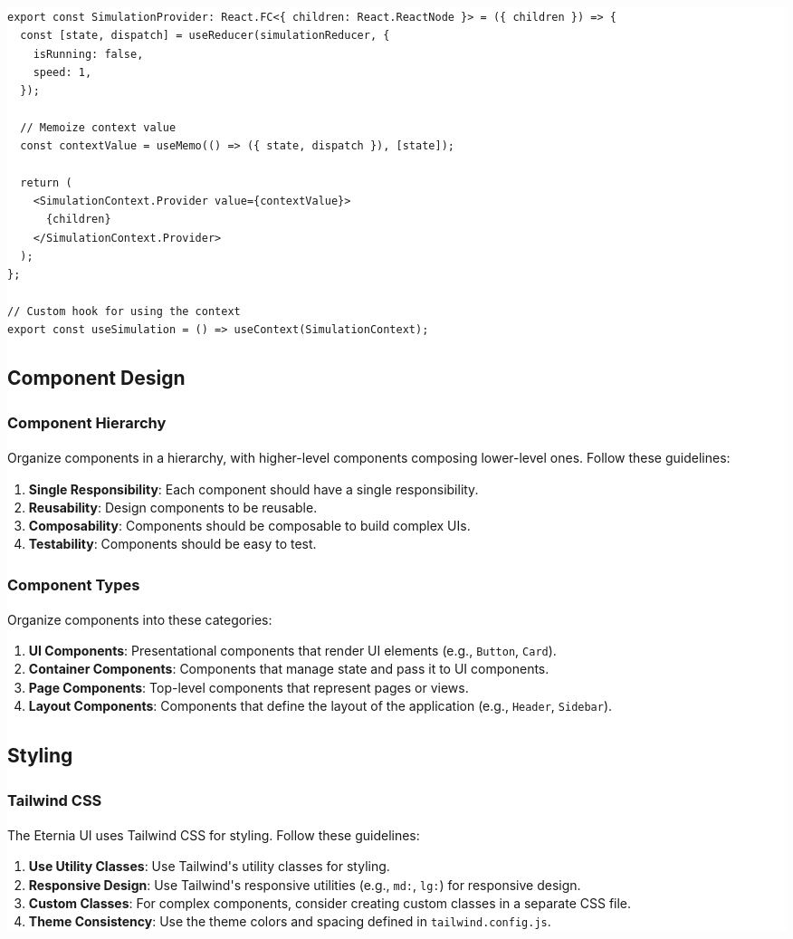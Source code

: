 ```tsx
export const SimulationProvider: React.FC<{ children: React.ReactNode }> = ({ children }) => {
  const [state, dispatch] = useReducer(simulationReducer, {
    isRunning: false,
    speed: 1,
  });
  
  // Memoize context value
  const contextValue = useMemo(() => ({ state, dispatch }), [state]);
  
  return (
    <SimulationContext.Provider value={contextValue}>
      {children}
    </SimulationContext.Provider>
  );
};

// Custom hook for using the context
export const useSimulation = () => useContext(SimulationContext);
```

## Component Design

### Component Hierarchy

Organize components in a hierarchy, with higher-level components composing lower-level ones. Follow these guidelines:

1. **Single Responsibility**: Each component should have a single responsibility.
2. **Reusability**: Design components to be reusable.
3. **Composability**: Components should be composable to build complex UIs.
4. **Testability**: Components should be easy to test.

### Component Types

Organize components into these categories:

1. **UI Components**: Presentational components that render UI elements (e.g., `Button`, `Card`).
2. **Container Components**: Components that manage state and pass it to UI components.
3. **Page Components**: Top-level components that represent pages or views.
4. **Layout Components**: Components that define the layout of the application (e.g., `Header`, `Sidebar`).

## Styling

### Tailwind CSS

The Eternia UI uses Tailwind CSS for styling. Follow these guidelines:

1. **Use Utility Classes**: Use Tailwind's utility classes for styling.
2. **Responsive Design**: Use Tailwind's responsive utilities (e.g., `md:`, `lg:`) for responsive design.
3. **Custom Classes**: For complex components, consider creating custom classes in a separate CSS file.
4. **Theme Consistency**: Use the theme colors and spacing defined in `tailwind.config.js`.
